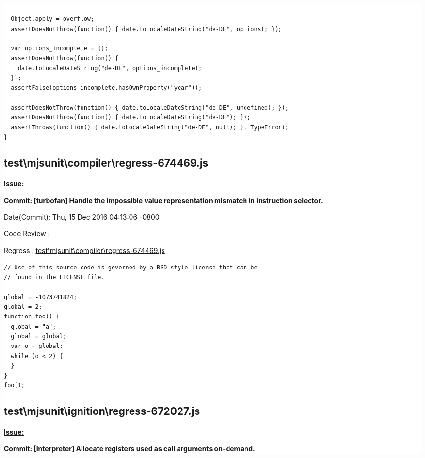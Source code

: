 ```// Copyright 2014 the V8 project authors. All rights reserved.

  Object.apply = overflow;
  assertDoesNotThrow(function() { date.toLocaleDateString("de-DE", options); });

  var options_incomplete = {};
  assertDoesNotThrow(function() {
    date.toLocaleDateString("de-DE", options_incomplete);
  });
  assertFalse(options_incomplete.hasOwnProperty("year"));

  assertDoesNotThrow(function() { date.toLocaleDateString("de-DE", undefined); });
  assertDoesNotThrow(function() { date.toLocaleDateString("de-DE"); });
  assertThrows(function() { date.toLocaleDateString("de-DE", null); }, TypeError);
}
```


## **test\mjsunit\compiler\regress-674469.js**
**[Issue: ]()**

**[Commit: [turbofan] Handle the impossible value representation mismatch in instruction selector.](https://chromium.googlesource.com/v8/v8/+/01de216fd7eadedc95bc4b8a772e97a2968905c0)**


Date(Commit): Thu, 15 Dec 2016 04:13:06 -0800

Code Review : []()

Regress : [test\mjsunit\compiler\regress-674469.js](https://chromium.googlesource.com/v8/v8/+/master/test/mjsunit/compiler/regress-674469.js)

```// Copyright 2016 the V8 project authors. All rights reserved.
// Use of this source code is governed by a BSD-style license that can be
// found in the LICENSE file.

global = -1073741824;
global = 2;
function foo() {
  global = "a";
  global = global;
  var o = global;
  while (o < 2) {
  }
}
foo();
```


## **test\mjsunit\ignition\regress-672027.js**
**[Issue: ]()**

**[Commit: [Interpreter] Allocate registers used as call arguments on-demand.](https://chromium.googlesource.com/v8/v8/+/ae741d042c834d2296769e04c27d6b2d4f6e469b)**
